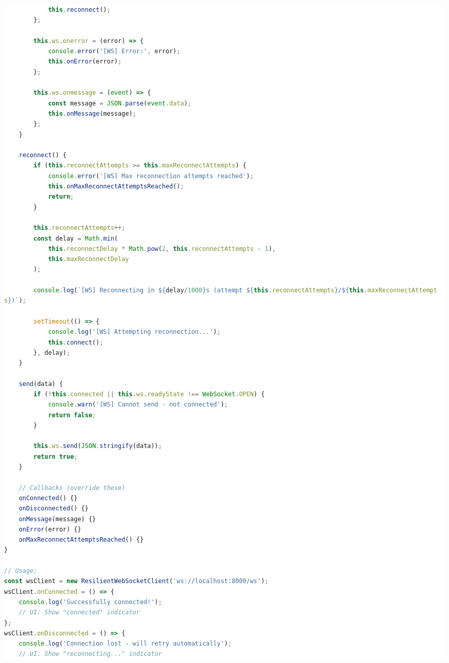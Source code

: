 ```javascript
            this.reconnect();
        };

        this.ws.onerror = (error) => {
            console.error('[WS] Error:', error);
            this.onError(error);
        };

        this.ws.onmessage = (event) => {
            const message = JSON.parse(event.data);
            this.onMessage(message);
        };
    }

    reconnect() {
        if (this.reconnectAttempts >= this.maxReconnectAttempts) {
            console.error('[WS] Max reconnection attempts reached');
            this.onMaxReconnectAttemptsReached();
            return;
        }

        this.reconnectAttempts++;
        const delay = Math.min(
            this.reconnectDelay * Math.pow(2, this.reconnectAttempts - 1),
            this.maxReconnectDelay
        );

        console.log(`[WS] Reconnecting in ${delay/1000}s (attempt ${this.reconnectAttempts}/${this.maxReconnectAttempts})`);

        setTimeout(() => {
            console.log('[WS] Attempting reconnection...');
            this.connect();
        }, delay);
    }

    send(data) {
        if (!this.connected || this.ws.readyState !== WebSocket.OPEN) {
            console.warn('[WS] Cannot send - not connected');
            return false;
        }

        this.ws.send(JSON.stringify(data));
        return true;
    }

    // Callbacks (override these)
    onConnected() {}
    onDisconnected() {}
    onMessage(message) {}
    onError(error) {}
    onMaxReconnectAttemptsReached() {}
}

// Usage:
const wsClient = new ResilientWebSocketClient('ws://localhost:8000/ws');
wsClient.onConnected = () => {
    console.log('Successfully connected!');
    // UI: Show "connected" indicator
};
wsClient.onDisconnected = () => {
    console.log('Connection lost - will retry automatically');
    // UI: Show "reconnecting..." indicator
```